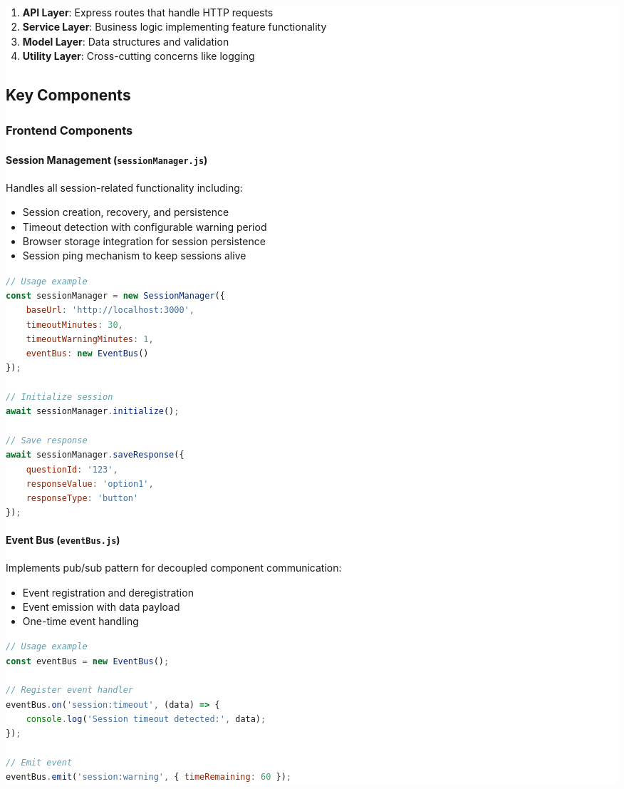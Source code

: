 1. **API Layer**: Express routes that handle HTTP requests
2. **Service Layer**: Business logic implementing feature functionality
3. **Model Layer**: Data structures and validation
4. **Utility Layer**: Cross-cutting concerns like logging

## Key Components

### Frontend Components

#### Session Management (`sessionManager.js`)

Handles all session-related functionality including:
- Session creation, recovery, and persistence
- Timeout detection with configurable warning period
- Browser storage integration for session persistence
- Session ping mechanism to keep sessions alive

```javascript
// Usage example
const sessionManager = new SessionManager({
    baseUrl: 'http://localhost:3000',
    timeoutMinutes: 30,
    timeoutWarningMinutes: 1,
    eventBus: new EventBus()
});

// Initialize session
await sessionManager.initialize();

// Save response
await sessionManager.saveResponse({
    questionId: '123',
    responseValue: 'option1',
    responseType: 'button'
});
```

#### Event Bus (`eventBus.js`)

Implements pub/sub pattern for decoupled component communication:
- Event registration and deregistration
- Event emission with data payload
- One-time event handling

```javascript
// Usage example
const eventBus = new EventBus();

// Register event handler
eventBus.on('session:timeout', (data) => {
    console.log('Session timeout detected:', data);
});

// Emit event
eventBus.emit('session:warning', { timeRemaining: 60 });
```
